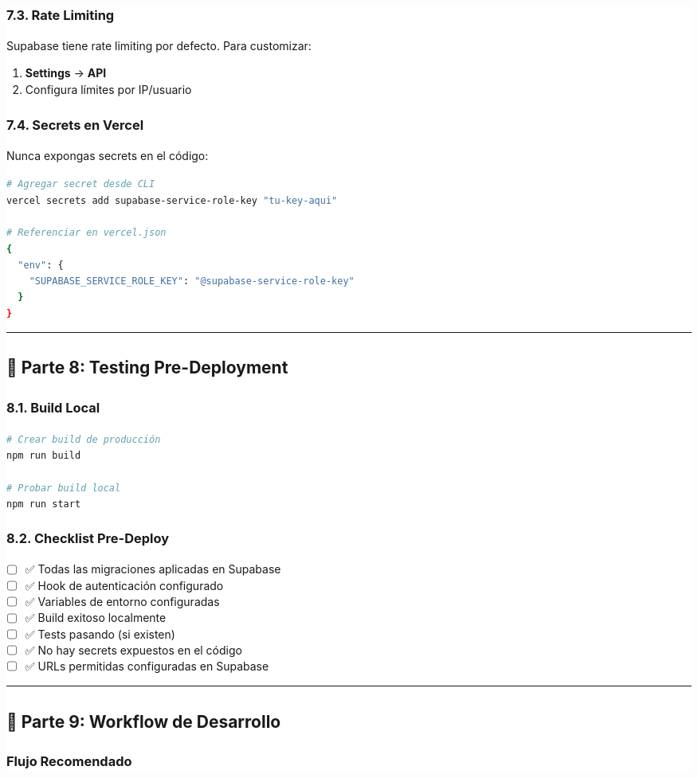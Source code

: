 ### 7.3. Rate Limiting

Supabase tiene rate limiting por defecto. Para customizar:

1. **Settings** → **API**
2. Configura límites por IP/usuario

### 7.4. Secrets en Vercel

Nunca expongas secrets en el código:

```bash
# Agregar secret desde CLI
vercel secrets add supabase-service-role-key "tu-key-aqui"

# Referenciar en vercel.json
{
  "env": {
    "SUPABASE_SERVICE_ROLE_KEY": "@supabase-service-role-key"
  }
}
```

---

## 🧪 Parte 8: Testing Pre-Deployment

### 8.1. Build Local

```bash
# Crear build de producción
npm run build

# Probar build local
npm run start
```

### 8.2. Checklist Pre-Deploy

- [ ] ✅ Todas las migraciones aplicadas en Supabase
- [ ] ✅ Hook de autenticación configurado
- [ ] ✅ Variables de entorno configuradas
- [ ] ✅ Build exitoso localmente
- [ ] ✅ Tests pasando (si existen)
- [ ] ✅ No hay secrets expuestos en el código
- [ ] ✅ URLs permitidas configuradas en Supabase

---

## 🔄 Parte 9: Workflow de Desarrollo

### Flujo Recomendado
